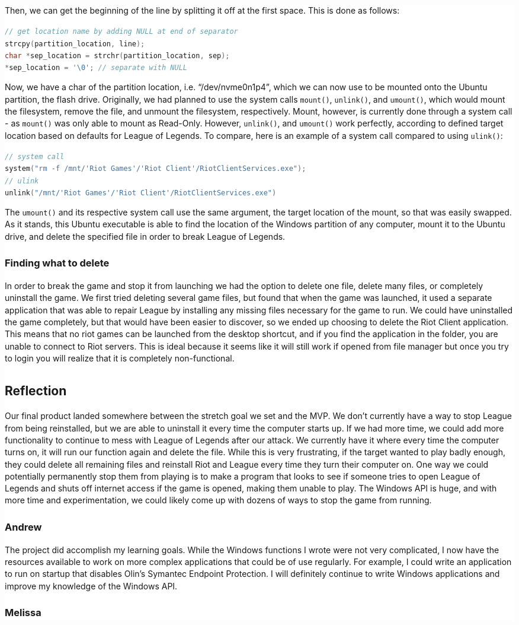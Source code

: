 Then, we can get the beginning of the line by splitting it off at the first space. This is done as follows:
```c
// get location name by adding NULL at end of separator
strcpy(partition_location, line);
char *sep_location = strchr(partition_location, sep);
*sep_location = '\0'; // separate with NULL
```
Now, we have a char of the partition location, i.e. “/dev/nvme0n1p4”, which we can now use to be mounted onto the Ubuntu partition, the flash drive.
Originally, we had planned to use the system calls `mount()`, `unlink()`, and `umount()`, which would mount the filesystem, remove the file, and unmount the filesystem, respectively. Mount, however, is currently done through a system call - as `mount()` was only able to mount as Read-Only. However, `unlink()`, and `umount()` work perfectly, according to defined target location based on defaults for League of Legends.
To compare, here is an example of a system call compared to using `ulink()`:
```c
// system call
system("rm -f /mnt/'Riot Games'/'Riot Client'/RiotClientServices.exe");
// ulink
unlink("/mnt/'Riot Games'/'Riot Client'/RiotClientServices.exe")
```
The `umount()` and its respective system call use the same argument, the target location of the mount, so that was easily swapped. As it stands, this Ubuntu executable is able to find the location of the Windows partition of any computer, mount it to the Ubuntu drive, and delete the specified file in order to break League of Legends.

### Finding what to delete
In order to break the game and stop it from launching we had the option to delete one file, delete many files, or completely uninstall the game. We first tried deleting several game files, but found that when the game was launched, it used a separate application that was able to repair League by installing any missing files necessary for the game to run. We could have uninstalled the game completely, but that would have been easier to discover, so we ended up choosing to delete the Riot Client application. This means that no riot games can be launched from the desktop shortcut, and if you find the application in the folder, you are unable to connect to Riot servers. This is ideal because it seems like it will still work if opened from file manager but once you try to login you will realize that it is completely non-functional.

## Reflection
Our final product landed somewhere between the stretch goal we set and the MVP. We don’t currently have a way to stop League from being reinstalled, but we are able to uninstall it every time the computer starts up. If we had more time, we could add more functionality to continue to mess with League of Legends after our attack. We currently have it where every time the computer turns on, it will run our function again and delete the file. While this is very frustrating, if the target wanted to play badly enough, they could delete all remaining files and reinstall Riot and League every time they turn their computer on. One way we could potentially permanently stop them from playing is to make a program that looks to see if someone tries to open League of Legends and shuts off internet access if the game is opened, making them unable to play. The Windows API is huge, and with more time and experimentation, we could likely come up with dozens of ways to stop the game from running. 
### Andrew
The project did accomplish my learning goals. While the Windows functions I wrote were not very complicated, I now have the resources available  to work on more complex applications that could be of use regularly. For example, I could write an application to run on startup that disables Olin’s Symantec Endpoint Protection. I will definitely continue to write Windows applications and improve my knowledge of the Windows API.
### Melissa